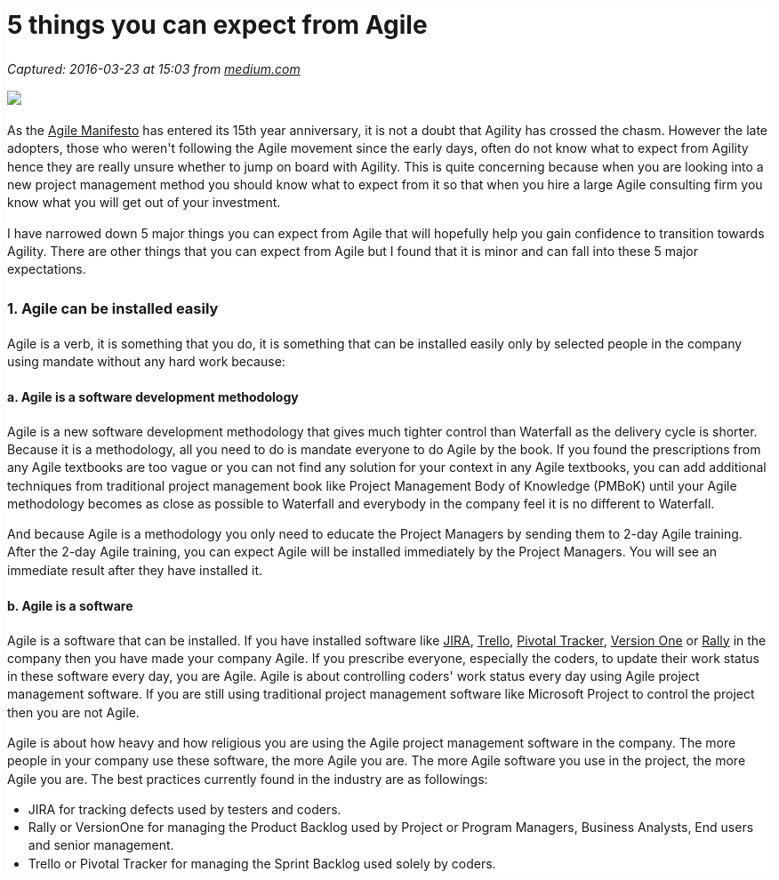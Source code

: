 # 5 things you can expect from Agile

_Captured: 2016-03-23 at 15:03 from [medium.com](https://medium.com/enterprise-agility/5-things-you-can-expect-from-agile-e7b85c003188)_

![](https://cdn-images-1.medium.com/max/800/1*zgy4YHnkauIdIyh6PUixQQ.jpeg)

As the [Agile Manifesto](http://www.agilemanifesto.org) has entered its 15th year anniversary, it is not a doubt that Agility has crossed the chasm. However the late adopters, those who weren't following the Agile movement since the early days, often do not know what to expect from Agility hence they are really unsure whether to jump on board with Agility. This is quite concerning because when you are looking into a new project management method you should know what to expect from it so that when you hire a large Agile consulting firm you know what you will get out of your investment.

I have narrowed down 5 major things you can expect from Agile that will hopefully help you gain confidence to transition towards Agility. There are other things that you can expect from Agile but I found that it is minor and can fall into these 5 major expectations.

### 1\. Agile can be installed easily

Agile is a verb, it is something that you do, it is something that can be installed easily only by selected people in the company using mandate without any hard work because:

#### a. Agile is a software development methodology

Agile is a new software development methodology that gives much tighter control than Waterfall as the delivery cycle is shorter. Because it is a methodology, all you need to do is mandate everyone to do Agile by the book. If you found the prescriptions from any Agile textbooks are too vague or you can not find any solution for your context in any Agile textbooks, you can add additional techniques from traditional project management book like Project Management Body of Knowledge (PMBoK) until your Agile methodology becomes as close as possible to Waterfall and everybody in the company feel it is no different to Waterfall.

And because Agile is a methodology you only need to educate the Project Managers by sending them to 2-day Agile training. After the 2-day Agile training, you can expect Agile will be installed immediately by the Project Managers. You will see an immediate result after they have installed it.

#### b. Agile is a software

Agile is a software that can be installed. If you have installed software like [JIRA](https://www.atlassian.com/software/jira), [Trello](https://trello.com/), [Pivotal Tracker](https://www.pivotaltracker.com/), [Version One](https://www.versionone.com/) or [Rally](https://www.rallydev.com) in the company then you have made your company Agile. If you prescribe everyone, especially the coders, to update their work status in these software every day, you are Agile. Agile is about controlling coders' work status every day using Agile project management software. If you are still using traditional project management software like Microsoft Project to control the project then you are not Agile.

Agile is about how heavy and how religious you are using the Agile project management software in the company. The more people in your company use these software, the more Agile you are. The more Agile software you use in the project, the more Agile you are. The best practices currently found in the industry are as followings:

  * JIRA for tracking defects used by testers and coders.
  * Rally or VersionOne for managing the Product Backlog used by Project or Program Managers, Business Analysts, End users and senior management.
  * Trello or Pivotal Tracker for managing the Sprint Backlog used solely by coders.
